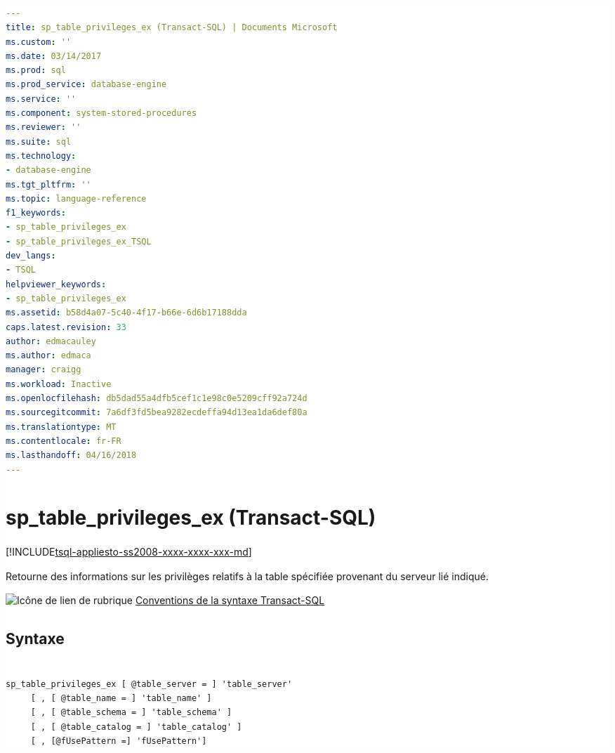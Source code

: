 ```yaml
---
title: sp_table_privileges_ex (Transact-SQL) | Documents Microsoft
ms.custom: ''
ms.date: 03/14/2017
ms.prod: sql
ms.prod_service: database-engine
ms.service: ''
ms.component: system-stored-procedures
ms.reviewer: ''
ms.suite: sql
ms.technology:
- database-engine
ms.tgt_pltfrm: ''
ms.topic: language-reference
f1_keywords:
- sp_table_privileges_ex
- sp_table_privileges_ex_TSQL
dev_langs:
- TSQL
helpviewer_keywords:
- sp_table_privileges_ex
ms.assetid: b58d4a07-5c40-4f17-b66e-6d6b17188dda
caps.latest.revision: 33
author: edmacauley
ms.author: edmaca
manager: craigg
ms.workload: Inactive
ms.openlocfilehash: db5dad55a4dfb5cef1c1e98c0e5209cff92a724d
ms.sourcegitcommit: 7a6df3fd5bea9282ecdeffa94d13ea1da6def80a
ms.translationtype: MT
ms.contentlocale: fr-FR
ms.lasthandoff: 04/16/2018
---
```

# <a name="sptableprivilegesex-transact-sql"></a>sp_table_privileges_ex (Transact-SQL)
[!INCLUDE[tsql-appliesto-ss2008-xxxx-xxxx-xxx-md](../../includes/tsql-appliesto-ss2008-xxxx-xxxx-xxx-md.md)]

  Retourne des informations sur les privilèges relatifs à la table spécifiée provenant du serveur lié indiqué.  
  
 ![Icône de lien de rubrique](../../database-engine/configure-windows/media/topic-link.gif "Icône lien de rubrique") [Conventions de la syntaxe Transact-SQL](../../t-sql/language-elements/transact-sql-syntax-conventions-transact-sql.md)  
  
## <a name="syntax"></a>Syntaxe  
  
```  
  
sp_table_privileges_ex [ @table_server = ] 'table_server'   
     [ , [ @table_name = ] 'table_name' ]   
     [ , [ @table_schema = ] 'table_schema' ]   
     [ , [ @table_catalog = ] 'table_catalog' ]  
     [ , [@fUsePattern =] 'fUsePattern']  
```  
  